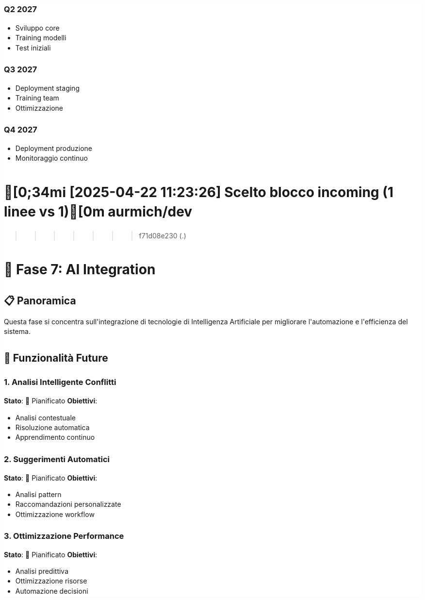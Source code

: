### Q2 2027
- Sviluppo core
- Training modelli
- Test iniziali

### Q3 2027
- Deployment staging
- Training team
- Ottimizzazione

### Q4 2027
- Deployment produzione
- Monitoraggio continuo


[0;34mℹ️ [2025-04-22 11:23:26] Scelto blocco incoming (1 linee vs 1)[0m
aurmich/dev
=======

>>>>>>> f71d08e230 (.)
# 🤖 Fase 7: AI Integration

## 📋 Panoramica
Questa fase si concentra sull'integrazione di tecnologie di Intelligenza Artificiale per migliorare l'automazione e l'efficienza del sistema.

## 🎯 Funzionalità Future

### 1. Analisi Intelligente Conflitti
**Stato**: 📅 Pianificato
**Obiettivi**:
- Analisi contestuale
- Risoluzione automatica
- Apprendimento continuo

### 2. Suggerimenti Automatici
**Stato**: 📅 Pianificato
**Obiettivi**:
- Analisi pattern
- Raccomandazioni personalizzate
- Ottimizzazione workflow

### 3. Ottimizzazione Performance
**Stato**: 📅 Pianificato
**Obiettivi**:
- Analisi predittiva
- Ottimizzazione risorse
- Automazione decisioni
